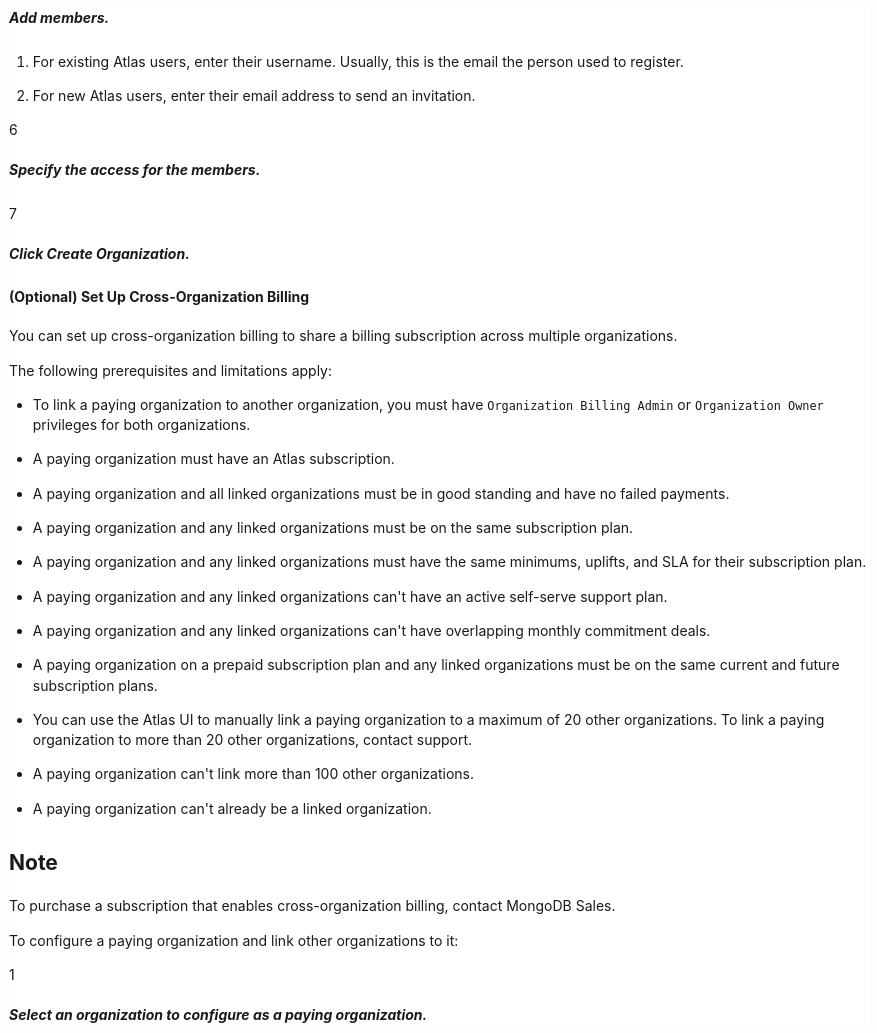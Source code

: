 ##### Add members.

  1. For existing Atlas users, enter their username. Usually, this is the email the person used to register.

  2. For new Atlas users, enter their email address to send an invitation.

6

##### Specify the access for the members.

7

##### Click Create Organization.

#### (Optional) Set Up Cross-Organization Billing

You can set up cross-organization billing to share a billing subscription
across multiple organizations.

The following prerequisites and limitations apply:

  * To link a paying organization to another organization, you must have `Organization Billing Admin` or `Organization Owner` privileges for both organizations.

  * A paying organization must have an Atlas subscription.

  * A paying organization and all linked organizations must be in good standing and have no failed payments.

  * A paying organization and any linked organizations must be on the same subscription plan.

  * A paying organization and any linked organizations must have the same minimums, uplifts, and SLA for their subscription plan.

  * A paying organization and any linked organizations can't have an active self-serve support plan.

  * A paying organization and any linked organizations can't have overlapping monthly commitment deals.

  * A paying organization on a prepaid subscription plan and any linked organizations must be on the same current and future subscription plans.

  * You can use the Atlas UI to manually link a paying organization to a maximum of 20 other organizations. To link a paying organization to more than 20 other organizations, contact support.

  * A paying organization can't link more than 100 other organizations.

  * A paying organization can't already be a linked organization.

## Note

To purchase a subscription that enables cross-organization billing, contact
MongoDB Sales.

To configure a paying organization and link other organizations to it:

1

##### Select an organization to configure as a paying organization.
